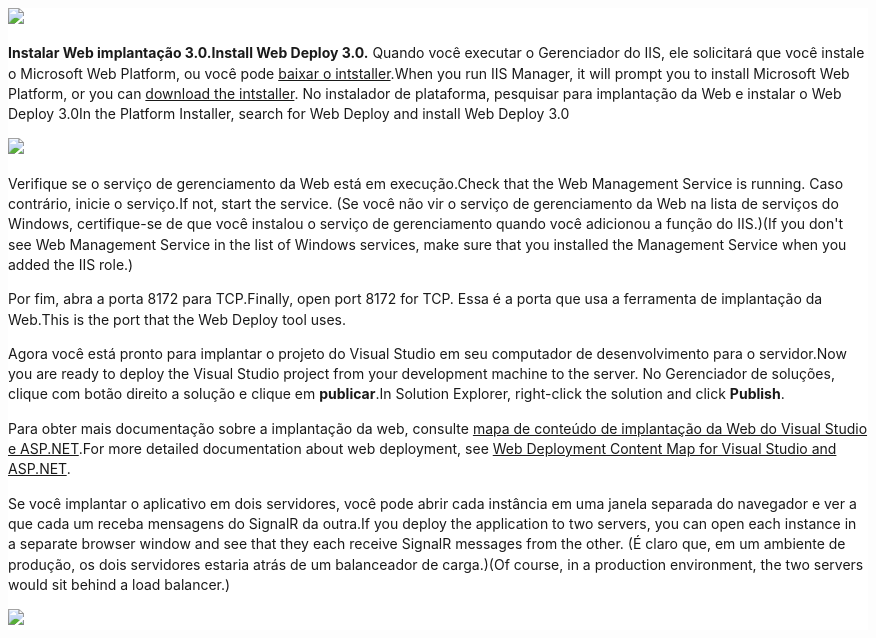 ![](scaleout-with-sql-server/_static/image5.png)

<span data-ttu-id="c24d1-151">**Instalar Web implantação 3.0.**</span><span class="sxs-lookup"><span data-stu-id="c24d1-151">**Install Web Deploy 3.0.**</span></span> <span data-ttu-id="c24d1-152">Quando você executar o Gerenciador do IIS, ele solicitará que você instale o Microsoft Web Platform, ou você pode [baixar o intstaller](https://go.microsoft.com/fwlink/?LinkId=255386).</span><span class="sxs-lookup"><span data-stu-id="c24d1-152">When you run IIS Manager, it will prompt you to install Microsoft Web Platform, or you can [download the intstaller](https://go.microsoft.com/fwlink/?LinkId=255386).</span></span> <span data-ttu-id="c24d1-153">No instalador de plataforma, pesquisar para implantação da Web e instalar o Web Deploy 3.0</span><span class="sxs-lookup"><span data-stu-id="c24d1-153">In the Platform Installer, search for Web Deploy and install Web Deploy 3.0</span></span>

![](scaleout-with-sql-server/_static/image6.png)

<span data-ttu-id="c24d1-154">Verifique se o serviço de gerenciamento da Web está em execução.</span><span class="sxs-lookup"><span data-stu-id="c24d1-154">Check that the Web Management Service is running.</span></span> <span data-ttu-id="c24d1-155">Caso contrário, inicie o serviço.</span><span class="sxs-lookup"><span data-stu-id="c24d1-155">If not, start the service.</span></span> <span data-ttu-id="c24d1-156">(Se você não vir o serviço de gerenciamento da Web na lista de serviços do Windows, certifique-se de que você instalou o serviço de gerenciamento quando você adicionou a função do IIS.)</span><span class="sxs-lookup"><span data-stu-id="c24d1-156">(If you don't see Web Management Service in the list of Windows services, make sure that you installed the Management Service when you added the IIS role.)</span></span>

<span data-ttu-id="c24d1-157">Por fim, abra a porta 8172 para TCP.</span><span class="sxs-lookup"><span data-stu-id="c24d1-157">Finally, open port 8172 for TCP.</span></span> <span data-ttu-id="c24d1-158">Essa é a porta que usa a ferramenta de implantação da Web.</span><span class="sxs-lookup"><span data-stu-id="c24d1-158">This is the port that the Web Deploy tool uses.</span></span>

<span data-ttu-id="c24d1-159">Agora você está pronto para implantar o projeto do Visual Studio em seu computador de desenvolvimento para o servidor.</span><span class="sxs-lookup"><span data-stu-id="c24d1-159">Now you are ready to deploy the Visual Studio project from your development machine to the server.</span></span> <span data-ttu-id="c24d1-160">No Gerenciador de soluções, clique com botão direito a solução e clique em **publicar**.</span><span class="sxs-lookup"><span data-stu-id="c24d1-160">In Solution Explorer, right-click the solution and click **Publish**.</span></span>

<span data-ttu-id="c24d1-161">Para obter mais documentação sobre a implantação da web, consulte [mapa de conteúdo de implantação da Web do Visual Studio e ASP.NET](../../../whitepapers/aspnet-web-deployment-content-map.md).</span><span class="sxs-lookup"><span data-stu-id="c24d1-161">For more detailed documentation about web deployment, see [Web Deployment Content Map for Visual Studio and ASP.NET](../../../whitepapers/aspnet-web-deployment-content-map.md).</span></span>

<span data-ttu-id="c24d1-162">Se você implantar o aplicativo em dois servidores, você pode abrir cada instância em uma janela separada do navegador e ver a que cada um receba mensagens do SignalR da outra.</span><span class="sxs-lookup"><span data-stu-id="c24d1-162">If you deploy the application to two servers, you can open each instance in a separate browser window and see that they each receive SignalR messages from the other.</span></span> <span data-ttu-id="c24d1-163">(É claro que, em um ambiente de produção, os dois servidores estaria atrás de um balanceador de carga.)</span><span class="sxs-lookup"><span data-stu-id="c24d1-163">(Of course, in a production environment, the two servers would sit behind a load balancer.)</span></span>

![](scaleout-with-sql-server/_static/image7.png)
